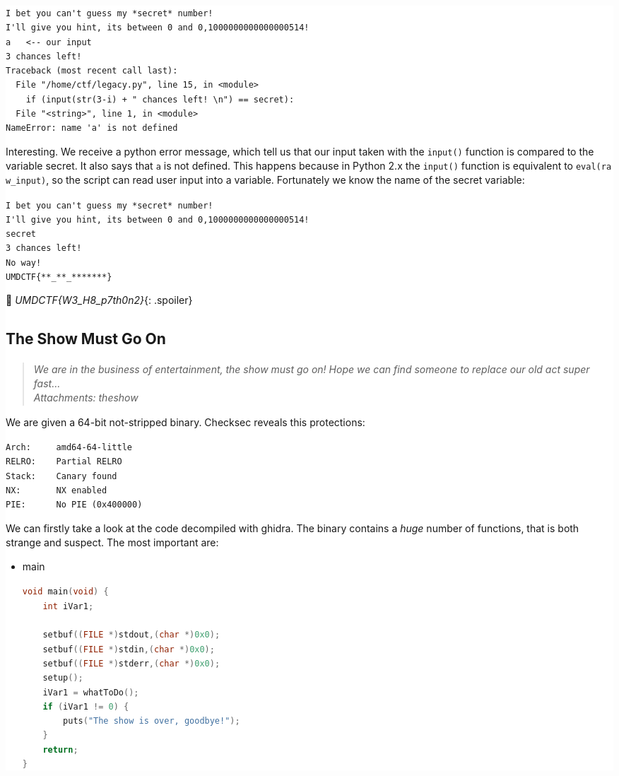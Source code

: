 ```text
I bet you can't guess my *secret* number!
I'll give you hint, its between 0 and 0,1000000000000000514!
a   <-- our input
3 chances left!
Traceback (most recent call last):
  File "/home/ctf/legacy.py", line 15, in <module>
    if (input(str(3-i) + " chances left! \n") == secret):
  File "<string>", line 1, in <module>
NameError: name 'a' is not defined
```

Interesting. We receive a python error message, which tell us that our input taken with the `input()` function is compared to the variable secret. It also says that `a` is not defined. This happens because in Python 2.x the `input()` function is equivalent to `eval(raw_input)`, so the script can read user input into a variable. Fortunately we know the name of the secret variable:

```text
I bet you can't guess my *secret* number!
I'll give you hint, its between 0 and 0,1000000000000000514!
secret
3 chances left!
No way!
UMDCTF{**_**_*******}
```

🏁 _UMDCTF{W3_H8_p7th0n2}_{: .spoiler}

## The Show Must Go On

> _We are in the business of entertainment, the show must go on! Hope we can find someone to replace our old act super fast..._<br>
> _Attachments: theshow_

We are given a 64-bit not-stripped binary. Checksec reveals this protections:

```shell
Arch:     amd64-64-little
RELRO:    Partial RELRO
Stack:    Canary found
NX:       NX enabled
PIE:      No PIE (0x400000)
```

We can firstly take a look at the code decompiled with ghidra. The binary contains a _huge_ number of functions, that is both strange and suspect. The most important are:

+ main

    ```c
    void main(void) {
        int iVar1;

        setbuf((FILE *)stdout,(char *)0x0);
        setbuf((FILE *)stdin,(char *)0x0);
        setbuf((FILE *)stderr,(char *)0x0);
        setup();
        iVar1 = whatToDo();
        if (iVar1 != 0) {
            puts("The show is over, goodbye!");
        }
        return;
    }
    ```
